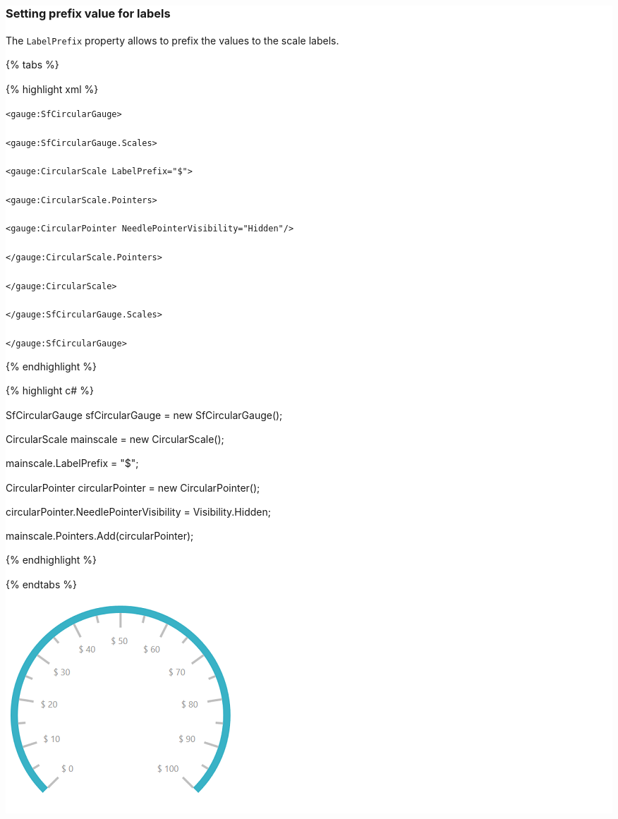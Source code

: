 ### Setting prefix value for labels

The `LabelPrefix` property allows to prefix the values to the scale labels.

{% tabs %}

{% highlight xml %}

    <gauge:SfCircularGauge>

    <gauge:SfCircularGauge.Scales>

    <gauge:CircularScale LabelPrefix="$">

    <gauge:CircularScale.Pointers>

    <gauge:CircularPointer NeedlePointerVisibility="Hidden"/>

    </gauge:CircularScale.Pointers>

    </gauge:CircularScale>

    </gauge:SfCircularGauge.Scales>

    </gauge:SfCircularGauge>

{% endhighlight %}

{% highlight c# %}

SfCircularGauge sfCircularGauge = new SfCircularGauge();

CircularScale mainscale = new CircularScale();

mainscale.LabelPrefix = "$";

CircularPointer circularPointer = new CircularPointer();

circularPointer.NeedlePointerVisibility = Visibility.Hidden;

mainscale.Pointers.Add(circularPointer);

{% endhighlight %}

{% endtabs %}

![Prefix for lables image](Labels_images/Prefix_for_lables.png)
